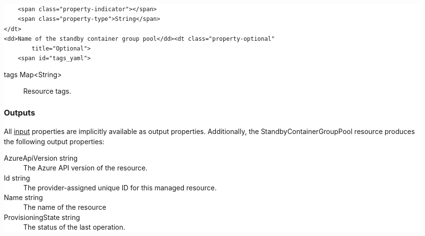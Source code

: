         <span class="property-indicator"></span>
        <span class="property-type">String</span>
    </dt>
    <dd>Name of the standby container group pool</dd><dt class="property-optional"
            title="Optional">
        <span id="tags_yaml">
<a data-swiftype-name="resource-property" data-swiftype-type="text" href="#tags_yaml" style="color: inherit; text-decoration: inherit;">tags</a>
</span>
        <span class="property-indicator"></span>
        <span class="property-type">Map&lt;String&gt;</span>
    </dt>
    <dd>Resource tags.</dd></dl>
</pulumi-choosable>
</div>


### Outputs

All [input](#inputs) properties are implicitly available as output properties. Additionally, the StandbyContainerGroupPool resource produces the following output properties:



<div>
<pulumi-choosable type="language" values="csharp">
<dl class="resources-properties"><dt class="property-"
            title="">
        <span id="azureapiversion_csharp">
<a data-swiftype-name="resource-property" data-swiftype-type="text" href="#azureapiversion_csharp" style="color: inherit; text-decoration: inherit;">Azure<wbr>Api<wbr>Version</a>
</span>
        <span class="property-indicator"></span>
        <span class="property-type">string</span>
    </dt>
    <dd>The Azure API version of the resource.</dd><dt class="property-"
            title="">
        <span id="id_csharp">
<a data-swiftype-name="resource-property" data-swiftype-type="text" href="#id_csharp" style="color: inherit; text-decoration: inherit;">Id</a>
</span>
        <span class="property-indicator"></span>
        <span class="property-type">string</span>
    </dt>
    <dd>The provider-assigned unique ID for this managed resource.</dd><dt class="property-"
            title="">
        <span id="name_csharp">
<a data-swiftype-name="resource-property" data-swiftype-type="text" href="#name_csharp" style="color: inherit; text-decoration: inherit;">Name</a>
</span>
        <span class="property-indicator"></span>
        <span class="property-type">string</span>
    </dt>
    <dd>The name of the resource</dd><dt class="property-"
            title="">
        <span id="provisioningstate_csharp">
<a data-swiftype-name="resource-property" data-swiftype-type="text" href="#provisioningstate_csharp" style="color: inherit; text-decoration: inherit;">Provisioning<wbr>State</a>
</span>
        <span class="property-indicator"></span>
        <span class="property-type">string</span>
    </dt>
    <dd>The status of the last operation.</dd><dt class="property-"
            title="">
        <span id="systemdata_csharp">